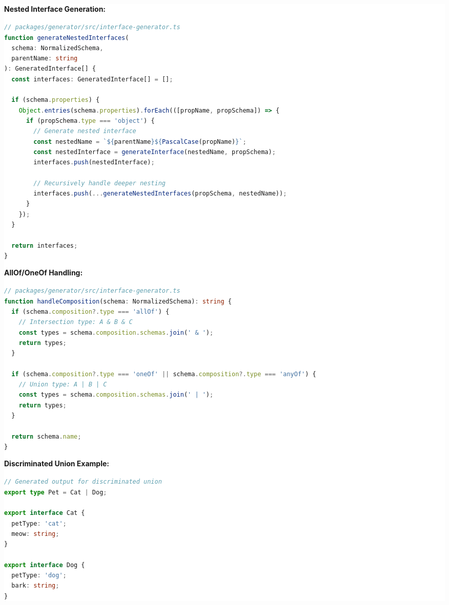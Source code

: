 **Nested Interface Generation:**
```typescript
// packages/generator/src/interface-generator.ts
function generateNestedInterfaces(
  schema: NormalizedSchema,
  parentName: string
): GeneratedInterface[] {
  const interfaces: GeneratedInterface[] = [];

  if (schema.properties) {
    Object.entries(schema.properties).forEach(([propName, propSchema]) => {
      if (propSchema.type === 'object') {
        // Generate nested interface
        const nestedName = `${parentName}${PascalCase(propName)}`;
        const nestedInterface = generateInterface(nestedName, propSchema);
        interfaces.push(nestedInterface);

        // Recursively handle deeper nesting
        interfaces.push(...generateNestedInterfaces(propSchema, nestedName));
      }
    });
  }

  return interfaces;
}
```

**AllOf/OneOf Handling:**
```typescript
// packages/generator/src/interface-generator.ts
function handleComposition(schema: NormalizedSchema): string {
  if (schema.composition?.type === 'allOf') {
    // Intersection type: A & B & C
    const types = schema.composition.schemas.join(' & ');
    return types;
  }

  if (schema.composition?.type === 'oneOf' || schema.composition?.type === 'anyOf') {
    // Union type: A | B | C
    const types = schema.composition.schemas.join(' | ');
    return types;
  }

  return schema.name;
}
```

**Discriminated Union Example:**
```typescript
// Generated output for discriminated union
export type Pet = Cat | Dog;

export interface Cat {
  petType: 'cat';
  meow: string;
}

export interface Dog {
  petType: 'dog';
  bark: string;
}
```
